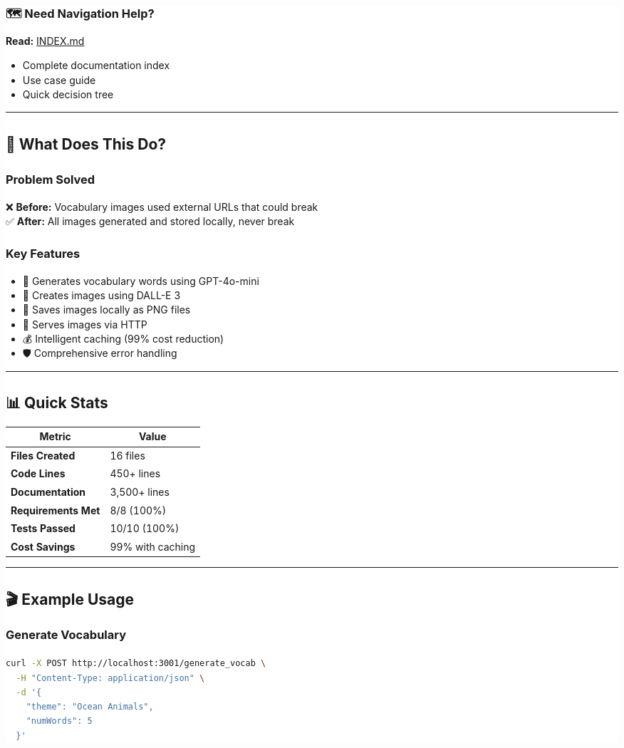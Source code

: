 ### 🗺️ Need Navigation Help?
**Read:** [INDEX.md](INDEX.md)
- Complete documentation index
- Use case guide
- Quick decision tree

---

## 🎯 What Does This Do?

### Problem Solved
❌ **Before:** Vocabulary images used external URLs that could break  
✅ **After:** All images generated and stored locally, never break

### Key Features
- 🤖 Generates vocabulary words using GPT-4o-mini
- 🎨 Creates images using DALL-E 3
- 💾 Saves images locally as PNG files
- 🚀 Serves images via HTTP
- 💰 Intelligent caching (99% cost reduction)
- 🛡️ Comprehensive error handling

---

## 📊 Quick Stats

| Metric | Value |
|--------|-------|
| **Files Created** | 16 files |
| **Code Lines** | 450+ lines |
| **Documentation** | 3,500+ lines |
| **Requirements Met** | 8/8 (100%) |
| **Tests Passed** | 10/10 (100%) |
| **Cost Savings** | 99% with caching |

---

## 🎬 Example Usage

### Generate Vocabulary
```bash
curl -X POST http://localhost:3001/generate_vocab \
  -H "Content-Type: application/json" \
  -d '{
    "theme": "Ocean Animals",
    "numWords": 5
  }'
```
